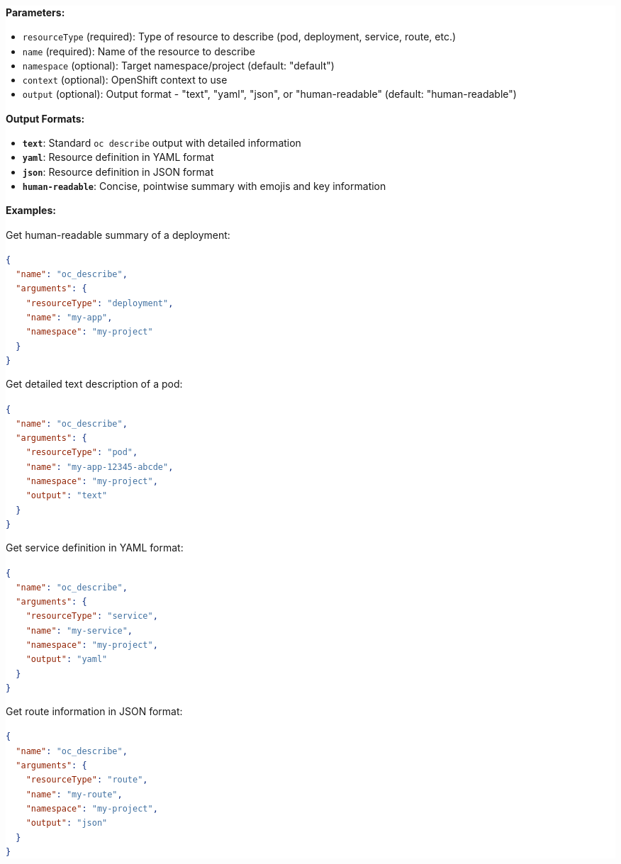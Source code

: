 **Parameters:**
- `resourceType` (required): Type of resource to describe (pod, deployment, service, route, etc.)
- `name` (required): Name of the resource to describe
- `namespace` (optional): Target namespace/project (default: "default")
- `context` (optional): OpenShift context to use
- `output` (optional): Output format - "text", "yaml", "json", or "human-readable" (default: "human-readable")

**Output Formats:**
- **`text`**: Standard `oc describe` output with detailed information
- **`yaml`**: Resource definition in YAML format
- **`json`**: Resource definition in JSON format  
- **`human-readable`**: Concise, pointwise summary with emojis and key information

**Examples:**

Get human-readable summary of a deployment:
```json
{
  "name": "oc_describe",
  "arguments": {
    "resourceType": "deployment",
    "name": "my-app",
    "namespace": "my-project"
  }
}
```

Get detailed text description of a pod:
```json
{
  "name": "oc_describe",
  "arguments": {
    "resourceType": "pod",
    "name": "my-app-12345-abcde",
    "namespace": "my-project",
    "output": "text"
  }
}
```

Get service definition in YAML format:
```json
{
  "name": "oc_describe",
  "arguments": {
    "resourceType": "service",
    "name": "my-service",
    "namespace": "my-project",
    "output": "yaml"
  }
}
```

Get route information in JSON format:
```json
{
  "name": "oc_describe",
  "arguments": {
    "resourceType": "route",
    "name": "my-route",
    "namespace": "my-project",
    "output": "json"
  }
}
```
